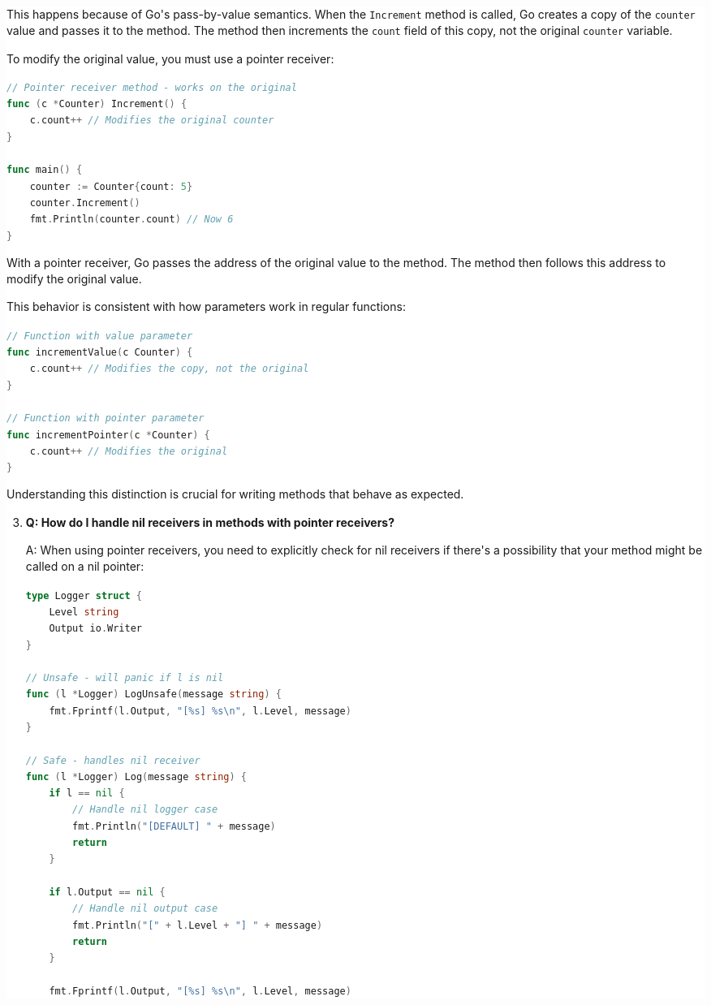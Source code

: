    This happens because of Go's pass-by-value semantics. When the `Increment` method is called, Go creates a copy of the `counter` value and passes it to the method. The method then increments the `count` field of this copy, not the original `counter` variable.
   
   To modify the original value, you must use a pointer receiver:
   
   ```go
   // Pointer receiver method - works on the original
   func (c *Counter) Increment() {
       c.count++ // Modifies the original counter
   }
   
   func main() {
       counter := Counter{count: 5}
       counter.Increment()
       fmt.Println(counter.count) // Now 6
   }
   ```
   
   With a pointer receiver, Go passes the address of the original value to the method. The method then follows this address to modify the original value.
   
   This behavior is consistent with how parameters work in regular functions:
   
   ```go
   // Function with value parameter
   func incrementValue(c Counter) {
       c.count++ // Modifies the copy, not the original
   }
   
   // Function with pointer parameter
   func incrementPointer(c *Counter) {
       c.count++ // Modifies the original
   }
   ```
   
   Understanding this distinction is crucial for writing methods that behave as expected.

3. **Q: How do I handle nil receivers in methods with pointer receivers?**
   
   A: When using pointer receivers, you need to explicitly check for nil receivers if there's a possibility that your method might be called on a nil pointer:
   
   ```go
   type Logger struct {
       Level string
       Output io.Writer
   }
   
   // Unsafe - will panic if l is nil
   func (l *Logger) LogUnsafe(message string) {
       fmt.Fprintf(l.Output, "[%s] %s\n", l.Level, message)
   }
   
   // Safe - handles nil receiver
   func (l *Logger) Log(message string) {
       if l == nil {
           // Handle nil logger case
           fmt.Println("[DEFAULT] " + message)
           return
       }
       
       if l.Output == nil {
           // Handle nil output case
           fmt.Println("[" + l.Level + "] " + message)
           return
       }
       
       fmt.Fprintf(l.Output, "[%s] %s\n", l.Level, message)
   ```
